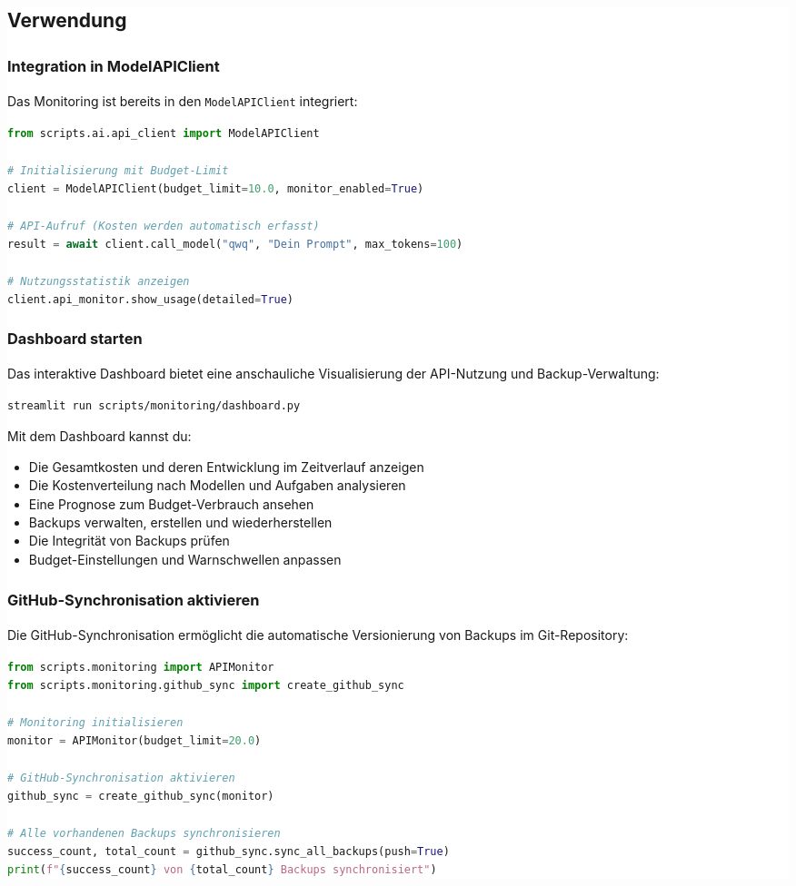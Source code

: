 ## Verwendung

### Integration in ModelAPIClient

Das Monitoring ist bereits in den `ModelAPIClient` integriert:

```python
from scripts.ai.api_client import ModelAPIClient

# Initialisierung mit Budget-Limit
client = ModelAPIClient(budget_limit=10.0, monitor_enabled=True)

# API-Aufruf (Kosten werden automatisch erfasst)
result = await client.call_model("qwq", "Dein Prompt", max_tokens=100)

# Nutzungsstatistik anzeigen
client.api_monitor.show_usage(detailed=True)
```

### Dashboard starten

Das interaktive Dashboard bietet eine anschauliche Visualisierung der API-Nutzung und Backup-Verwaltung:

```bash
streamlit run scripts/monitoring/dashboard.py
```

Mit dem Dashboard kannst du:
- Die Gesamtkosten und deren Entwicklung im Zeitverlauf anzeigen
- Die Kostenverteilung nach Modellen und Aufgaben analysieren
- Eine Prognose zum Budget-Verbrauch ansehen
- Backups verwalten, erstellen und wiederherstellen
- Die Integrität von Backups prüfen
- Budget-Einstellungen und Warnschwellen anpassen

### GitHub-Synchronisation aktivieren

Die GitHub-Synchronisation ermöglicht die automatische Versionierung von Backups im Git-Repository:

```python
from scripts.monitoring import APIMonitor
from scripts.monitoring.github_sync import create_github_sync

# Monitoring initialisieren
monitor = APIMonitor(budget_limit=20.0)

# GitHub-Synchronisation aktivieren
github_sync = create_github_sync(monitor)

# Alle vorhandenen Backups synchronisieren
success_count, total_count = github_sync.sync_all_backups(push=True)
print(f"{success_count} von {total_count} Backups synchronisiert")
```
